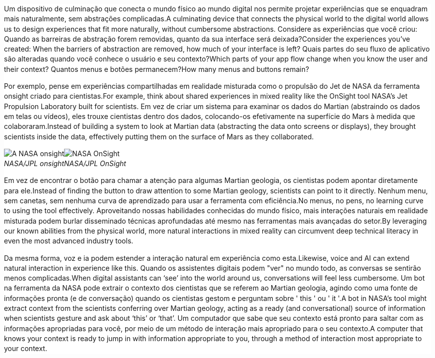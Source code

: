 <span data-ttu-id="b8e4a-157">Um dispositivo de culminação que conecta o mundo físico ao mundo digital nos permite projetar experiências que se enquadram mais naturalmente, sem abstrações complicadas.</span><span class="sxs-lookup"><span data-stu-id="b8e4a-157">A culminating device that connects the physical world to the digital world allows us to design experiences that fit more naturally, without cumbersome abstractions.</span></span> <span data-ttu-id="b8e4a-158">Considere as experiências que você criou: Quando as barreiras de abstração forem removidas, quanto da sua interface será deixada?</span><span class="sxs-lookup"><span data-stu-id="b8e4a-158">Consider the experiences you’ve created: When the barriers of abstraction are removed, how much of your interface is left?</span></span> <span data-ttu-id="b8e4a-159">Quais partes do seu fluxo de aplicativo são alteradas quando você conhece o usuário e seu contexto?</span><span class="sxs-lookup"><span data-stu-id="b8e4a-159">Which parts of your app flow change when you know the user and their context?</span></span> <span data-ttu-id="b8e4a-160">Quantos menus e botões permanecem?</span><span class="sxs-lookup"><span data-stu-id="b8e4a-160">How many menus and buttons remain?</span></span>

<span data-ttu-id="b8e4a-161">Por exemplo, pense em experiências compartilhadas em realidade misturada como o propulsão do Jet de NASA da ferramenta onsight criado para cientistas.</span><span class="sxs-lookup"><span data-stu-id="b8e4a-161">For example, think about shared experiences in mixed reality like the OnSight tool NASA’s Jet Propulsion Laboratory built for scientists.</span></span> <span data-ttu-id="b8e4a-162">Em vez de criar um sistema para examinar os dados do Martian (abstraindo os dados em telas ou vídeos), eles trouxe cientistas dentro dos dados, colocando-os efetivamente na superfície do Mars à medida que colaboraram.</span><span class="sxs-lookup"><span data-stu-id="b8e4a-162">Instead of building a system to look at Martian data (abstracting the data onto screens or displays), they brought scientists inside the data, effectively putting them on the surface of Mars as they collaborated.</span></span>

<span data-ttu-id="b8e4a-163">![A NASA onsight](images/nasa-onsight.jpg)</span><span class="sxs-lookup"><span data-stu-id="b8e4a-163">![NASA OnSight](images/nasa-onsight.jpg)</span></span><br>
<span data-ttu-id="b8e4a-164">*NASA/JPL onsight*</span><span class="sxs-lookup"><span data-stu-id="b8e4a-164">*NASA/JPL OnSight*</span></span>

<span data-ttu-id="b8e4a-165">Em vez de encontrar o botão para chamar a atenção para algumas Martian geologia, os cientistas podem apontar diretamente para ele.</span><span class="sxs-lookup"><span data-stu-id="b8e4a-165">Instead of finding the button to draw attention to some Martian geology, scientists can point to it directly.</span></span> <span data-ttu-id="b8e4a-166">Nenhum menu, sem canetas, sem nenhuma curva de aprendizado para usar a ferramenta com eficiência.</span><span class="sxs-lookup"><span data-stu-id="b8e4a-166">No menus, no pens, no learning curve to using the tool effectively.</span></span> <span data-ttu-id="b8e4a-167">Aproveitando nossas habilidades conhecidas do mundo físico, mais interações naturais em realidade misturada podem burlar disseminado técnicas aprofundadas até mesmo nas ferramentas mais avançadas do setor.</span><span class="sxs-lookup"><span data-stu-id="b8e4a-167">By leveraging our known abilities from the physical world, more natural interactions in mixed reality can circumvent deep technical literacy in even the most advanced industry tools.</span></span>

<span data-ttu-id="b8e4a-168">Da mesma forma, voz e ia podem estender a interação natural em experiência como esta.</span><span class="sxs-lookup"><span data-stu-id="b8e4a-168">Likewise, voice and AI can extend natural interaction in experience like this.</span></span> <span data-ttu-id="b8e4a-169">Quando os assistentes digitais podem "ver" no mundo todo, as conversas se sentirão menos complicadas.</span><span class="sxs-lookup"><span data-stu-id="b8e4a-169">When digital assistants can ‘see’ into the world around us, conversations will feel less cumbersome.</span></span> <span data-ttu-id="b8e4a-170">Um bot na ferramenta da NASA pode extrair o contexto dos cientistas que se referem ao Martian geologia, agindo como uma fonte de informações pronta (e de conversação) quando os cientistas gestom e perguntam sobre ' this ' ou ' it '.</span><span class="sxs-lookup"><span data-stu-id="b8e4a-170">A bot in NASA’s tool might extract context from the scientists conferring over Martian geology, acting as a ready (and conversational) source of information when scientists gesture and ask about ‘this’ or ‘that’.</span></span> <span data-ttu-id="b8e4a-171">Um computador que sabe que seu contexto está pronto para saltar com as informações apropriadas para você, por meio de um método de interação mais apropriado para o seu contexto.</span><span class="sxs-lookup"><span data-stu-id="b8e4a-171">A computer that knows your context is ready to jump in with information appropriate to you, through a method of interaction most appropriate to your context.</span></span>
